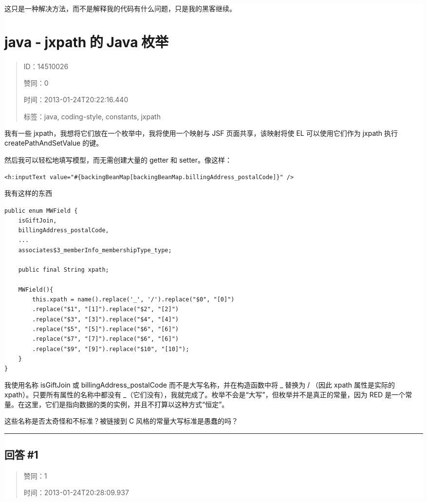 ```
```

这只是一种解决方法，而不是解释我的代码有什么问题，只是我的黑客继续。

# java - jxpath 的 Java 枚举

> ID：14510026
> 
> 赞同：0
> 
> 时间：2013-01-24T20:22:16.440
> 
> 标签：java, coding-style, constants, jxpath

我有一些 jxpath，我想将它们放在一个枚举中，我将使用一个映射与 JSF 页面共享，该映射将使 EL 可以使用它们作为 jxpath 执行 createPathAndSetValue 的键。

然后我可以轻松地填写模型，而无需创建大量的 getter 和 setter。像这样：

```
<h:inputText value="#{backingBeanMap[backingBeanMap.billingAddress_postalCode]}" /> 
```

我有这样的东西

```
public enum MWField {
    isGiftJoin,
    billingAddress_postalCode,
    ...
    associates$3_memberInfo_membershipType_type;

    public final String xpath;

    MWField(){
        this.xpath = name().replace('_', '/').replace("$0", "[0]")
        .replace("$1", "[1]").replace("$2", "[2]")
        .replace("$3", "[3]").replace("$4", "[4]")
        .replace("$5", "[5]").replace("$6", "[6]")
        .replace("$7", "[7]").replace("$6", "[6]")
        .replace("$9", "[9]").replace("$10", "[10]");
    }
} 
```

我使用名称 isGiftJoin 或 billingAddress_postalCode 而不是大写名称，并在构造函数中将 _ 替换为 / （因此 xpath 属性是实际的 xpath）。只要所有属性的名称中都没有 _（它们没有），我就完成了。枚举不会是“大写”，但枚举并不是真正的常量，因为 RED 是一个常量。在这里，它们是指向数据的类的实例，并且不打算以这种方式“恒定”。

这些名称是否太奇怪和不标准？被链接到 C 风格的常量大写标准是愚蠢的吗？

* * *

## 回答 #1

> 赞同：1
> 
> 时间：2013-01-24T20:28:09.937
